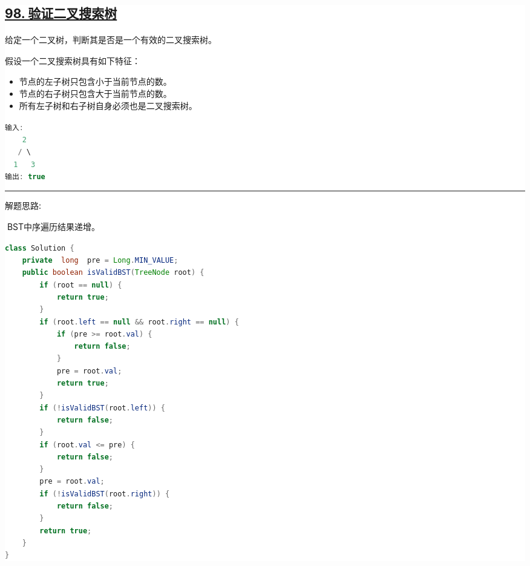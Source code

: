 

## [98. 验证二叉搜索树](https://leetcode-cn.com/problems/validate-binary-search-tree/)

给定一个二叉树，判断其是否是一个有效的二叉搜索树。

假设一个二叉搜索树具有如下特征：

- 节点的左子树只包含小于当前节点的数。
- 节点的右子树只包含大于当前节点的数。
- 所有左子树和右子树自身必须也是二叉搜索树。

```java
输入:
    2
   / \
  1   3
输出: true
```

---

解题思路:

​	BST中序遍历结果递增。

```java
class Solution {
    private  long  pre = Long.MIN_VALUE;
    public boolean isValidBST(TreeNode root) {
        if (root == null) {
            return true;
        }
        if (root.left == null && root.right == null) {
            if (pre >= root.val) {
                return false;
            }
            pre = root.val;
            return true;
        }
        if (!isValidBST(root.left)) {
            return false;
        }
        if (root.val <= pre) {
            return false;
        }
        pre = root.val;
        if (!isValidBST(root.right)) {
            return false;
        }
        return true;
    }
}
```

